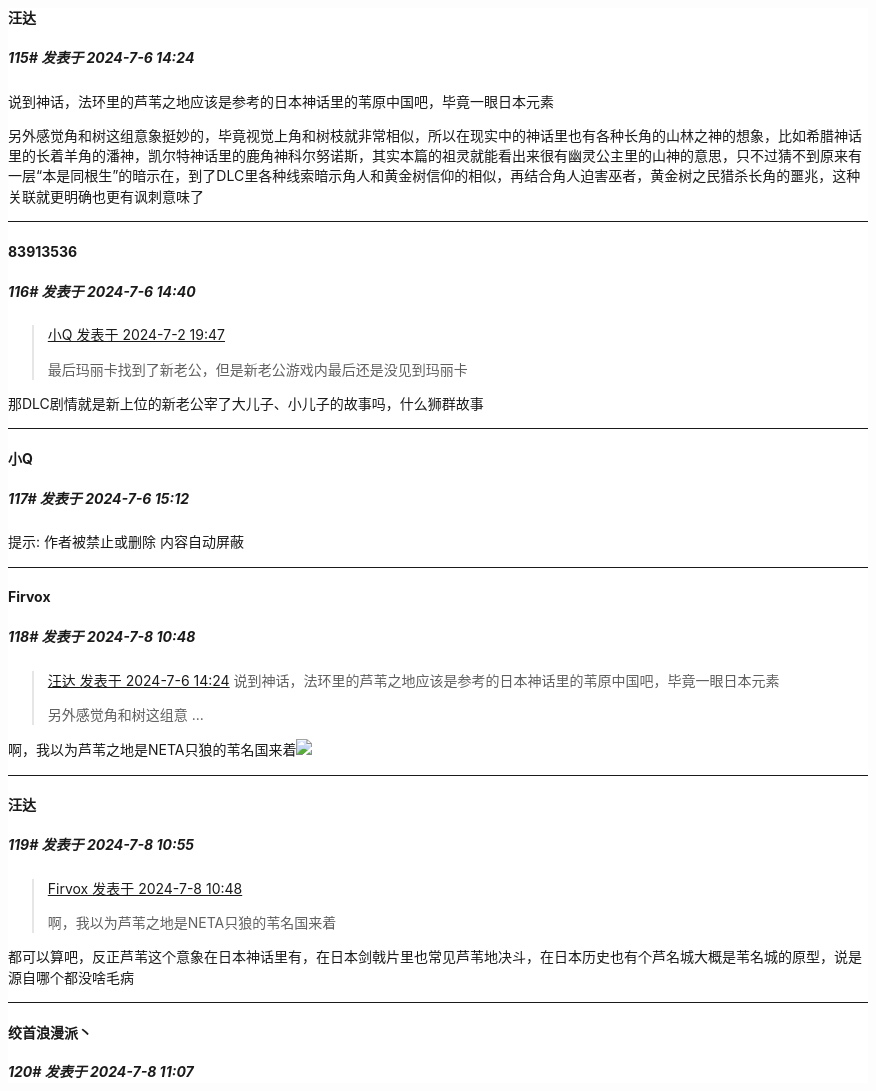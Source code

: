 ####  汪达  
##### 115#       发表于 2024-7-6 14:24

说到神话，法环里的芦苇之地应该是参考的日本神话里的苇原中国吧，毕竟一眼日本元素

另外感觉角和树这组意象挺妙的，毕竟视觉上角和树枝就非常相似，所以在现实中的神话里也有各种长角的山林之神的想象，比如希腊神话里的长着羊角的潘神，凯尔特神话里的鹿角神科尔努诺斯，其实本篇的祖灵就能看出来很有幽灵公主里的山神的意思，只不过猜不到原来有一层“本是同根生”的暗示在，到了DLC里各种线索暗示角人和黄金树信仰的相似，再结合角人迫害巫者，黄金树之民猎杀长角的噩兆，这种关联就更明确也更有讽刺意味了

*****

####  83913536  
##### 116#       发表于 2024-7-6 14:40

<blockquote><a href="httphttps://bbs.saraba1st.com/2b/forum.php?mod=redirect&amp;goto=findpost&amp;pid=65459528&amp;ptid=2189881" target="_blank">小Q 发表于 2024-7-2 19:47</a>

最后玛丽卡找到了新老公，但是新老公游戏内最后还是没见到玛丽卡</blockquote>
那DLC剧情就是新上位的新老公宰了大儿子、小儿子的故事吗，什么狮群故事

*****

####  小Q  
##### 117#       发表于 2024-7-6 15:12

提示: 作者被禁止或删除 内容自动屏蔽

*****

####  Firvox  
##### 118#       发表于 2024-7-8 10:48

<blockquote><a href="httphttps://bbs.saraba1st.com/2b/forum.php?mod=redirect&amp;goto=findpost&amp;pid=65501561&amp;ptid=2189881" target="_blank">汪达 发表于 2024-7-6 14:24</a>
说到神话，法环里的芦苇之地应该是参考的日本神话里的苇原中国吧，毕竟一眼日本元素

另外感觉角和树这组意 ...</blockquote>
啊，我以为芦苇之地是NETA只狼的苇名国来着<img src="https://static.saraba1st.com/image/smiley/face2017/009.gif" referrerpolicy="no-referrer">

*****

####  汪达  
##### 119#       发表于 2024-7-8 10:55

<blockquote><a href="httphttps://bbs.saraba1st.com/2b/forum.php?mod=redirect&amp;goto=findpost&amp;pid=65517929&amp;ptid=2189881" target="_blank">Firvox 发表于 2024-7-8 10:48</a>

啊，我以为芦苇之地是NETA只狼的苇名国来着</blockquote>
都可以算吧，反正芦苇这个意象在日本神话里有，在日本剑戟片里也常见芦苇地决斗，在日本历史也有个芦名城大概是苇名城的原型，说是源自哪个都没啥毛病

*****

####  绞首浪漫派丶  
##### 120#       发表于 2024-7-8 11:07
